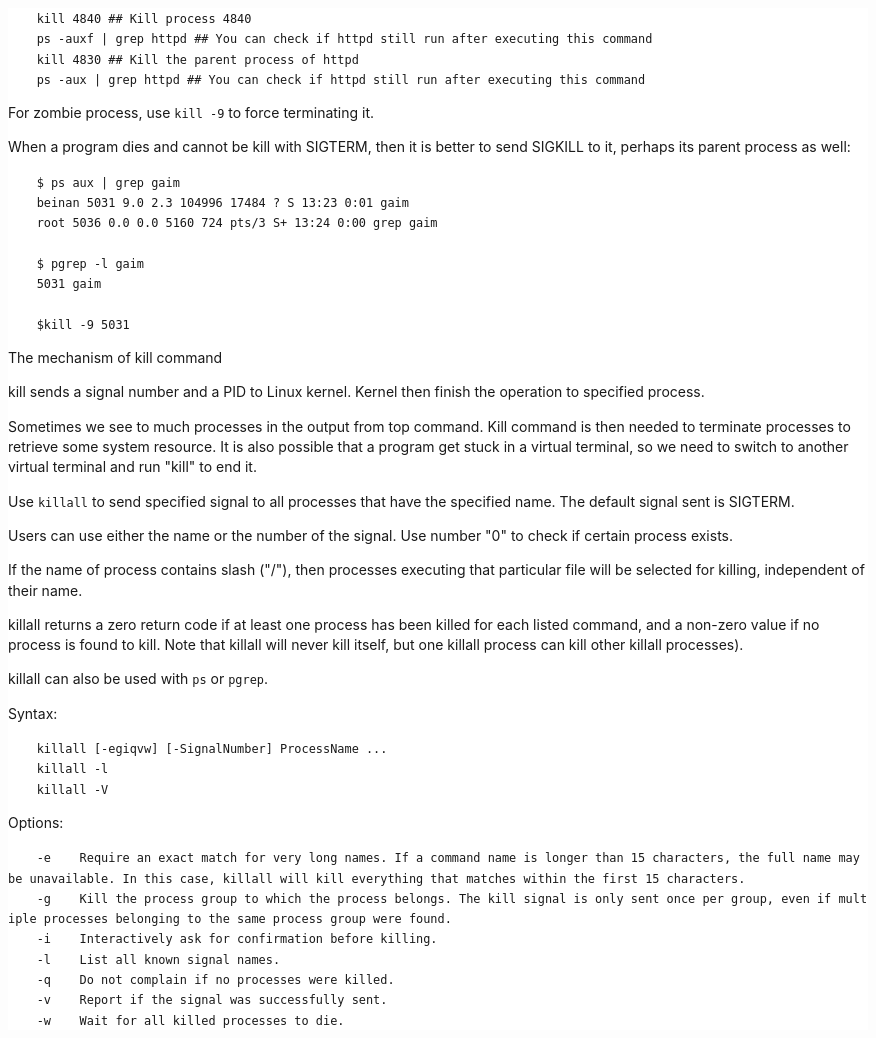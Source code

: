         kill 4840 ## Kill process 4840
        ps -auxf | grep httpd ## You can check if httpd still run after executing this command
        kill 4830 ## Kill the parent process of httpd
        ps -aux | grep httpd ## You can check if httpd still run after executing this command

For zombie process, use `kill -9` to force terminating it.

When a program dies and cannot be kill with SIGTERM, then it is better to send SIGKILL to it, perhaps its parent process as well:

        $ ps aux | grep gaim
        beinan 5031 9.0 2.3 104996 17484 ? S 13:23 0:01 gaim
        root 5036 0.0 0.0 5160 724 pts/3 S+ 13:24 0:00 grep gaim
        
        $ pgrep -l gaim
        5031 gaim
        
        $kill -9 5031

The mechanism of kill command

kill sends a signal number and a PID to Linux kernel. Kernel then finish the operation to specified process.

Sometimes we see to much processes in the output from top command. Kill command is then needed to terminate processes to retrieve some system resource. It is also possible that a program get stuck in a virtual terminal, so we need to switch to another virtual terminal and run "kill" to end it.

Use `killall` to send specified signal to all processes that have the specified name. The default signal sent is SIGTERM.

Users can use either the name or the number of the signal. Use number "0" to check if certain process exists.

If the name of process contains slash ("/"), then processes executing that particular file will be  selected for killing, independent of their name.

killall returns a zero return code if at least one process has been killed for each listed command, and a non-zero value if no process is found to kill. Note that killall will never kill itself, but one killall process can kill other killall processes).

killall can also be used with `ps` or `pgrep`.

Syntax:

        killall [-egiqvw] [-SignalNumber] ProcessName ... 
        killall -l 
        killall -V 
        
        
Options:

        -e    Require an exact match for very long names. If a command name is longer than 15 characters, the full name may be unavailable. In this case, killall will kill everything that matches within the first 15 characters.
        -g    Kill the process group to which the process belongs. The kill signal is only sent once per group, even if multiple processes belonging to the same process group were found.
        -i    Interactively ask for confirmation before killing.
        -l    List all known signal names.
        -q    Do not complain if no processes were killed.
        -v    Report if the signal was successfully sent.
        -w    Wait for all killed processes to die.
